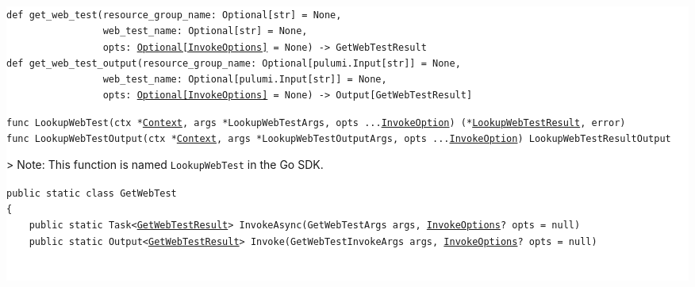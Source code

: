 
<div>
<pulumi-choosable type="language" values="python">
<div class="highlight"><pre class="chroma"><code class="language-python" data-lang="python"
><span class="k">def </span>get_web_test<span class="p">(</span><span class="nx">resource_group_name</span><span class="p">:</span> <span class="nx">Optional[str]</span> = None<span class="p">,</span>
                 <span class="nx">web_test_name</span><span class="p">:</span> <span class="nx">Optional[str]</span> = None<span class="p">,</span>
                 <span class="nx">opts</span><span class="p">:</span> <span class="nx"><a href="/docs/reference/pkg/python/pulumi/#pulumi.InvokeOptions">Optional[InvokeOptions]</a></span> = None<span class="p">) -&gt;</span> <span>GetWebTestResult</span
><span class="k">
def </span>get_web_test_output<span class="p">(</span><span class="nx">resource_group_name</span><span class="p">:</span> <span class="nx">Optional[pulumi.Input[str]]</span> = None<span class="p">,</span>
                 <span class="nx">web_test_name</span><span class="p">:</span> <span class="nx">Optional[pulumi.Input[str]]</span> = None<span class="p">,</span>
                 <span class="nx">opts</span><span class="p">:</span> <span class="nx"><a href="/docs/reference/pkg/python/pulumi/#pulumi.InvokeOptions">Optional[InvokeOptions]</a></span> = None<span class="p">) -&gt;</span> <span>Output[GetWebTestResult]</span
></code></pre></div>
</pulumi-choosable>
</div>


<div>
<pulumi-choosable type="language" values="go">
<div class="highlight"><pre class="chroma"><code class="language-go" data-lang="go"
><span class="k">func </span>LookupWebTest<span class="p">(</span><span class="nx">ctx</span><span class="p"> *</span><span class="nx"><a href="https://pkg.go.dev/github.com/pulumi/pulumi/sdk/v3/go/pulumi?tab=doc#Context">Context</a></span><span class="p">,</span> <span class="nx">args</span><span class="p"> *</span><span class="nx">LookupWebTestArgs</span><span class="p">,</span> <span class="nx">opts</span><span class="p"> ...</span><span class="nx"><a href="https://pkg.go.dev/github.com/pulumi/pulumi/sdk/v3/go/pulumi?tab=doc#InvokeOption">InvokeOption</a></span><span class="p">) (*<span class="nx"><a href="#result">LookupWebTestResult</a></span>, error)</span
><span class="k">
func </span>LookupWebTestOutput<span class="p">(</span><span class="nx">ctx</span><span class="p"> *</span><span class="nx"><a href="https://pkg.go.dev/github.com/pulumi/pulumi/sdk/v3/go/pulumi?tab=doc#Context">Context</a></span><span class="p">,</span> <span class="nx">args</span><span class="p"> *</span><span class="nx">LookupWebTestOutputArgs</span><span class="p">,</span> <span class="nx">opts</span><span class="p"> ...</span><span class="nx"><a href="https://pkg.go.dev/github.com/pulumi/pulumi/sdk/v3/go/pulumi?tab=doc#InvokeOption">InvokeOption</a></span><span class="p">) LookupWebTestResultOutput</span
></code></pre></div>

&gt; Note: This function is named `LookupWebTest` in the Go SDK.

</pulumi-choosable>
</div>


<div>
<pulumi-choosable type="language" values="csharp">
<div class="highlight"><pre class="chroma"><code class="language-csharp" data-lang="csharp"><span class="k">public static class </span><span class="nx">GetWebTest </span><span class="p">
{</span><span class="k">
    public static </span>Task&lt;<span class="nx"><a href="#result">GetWebTestResult</a></span>> <span class="p">InvokeAsync(</span><span class="nx">GetWebTestArgs</span><span class="p"> </span><span class="nx">args<span class="p">,</span> <span class="nx"><a href="/docs/reference/pkg/dotnet/Pulumi/Pulumi.InvokeOptions.html">InvokeOptions</a></span><span class="p">? </span><span class="nx">opts = null<span class="p">)</span><span class="k">
    public static </span>Output&lt;<span class="nx"><a href="#result">GetWebTestResult</a></span>> <span class="p">Invoke(</span><span class="nx">GetWebTestInvokeArgs</span><span class="p"> </span><span class="nx">args<span class="p">,</span> <span class="nx"><a href="/docs/reference/pkg/dotnet/Pulumi/Pulumi.InvokeOptions.html">InvokeOptions</a></span><span class="p">? </span><span class="nx">opts = null<span class="p">)</span><span class="p">